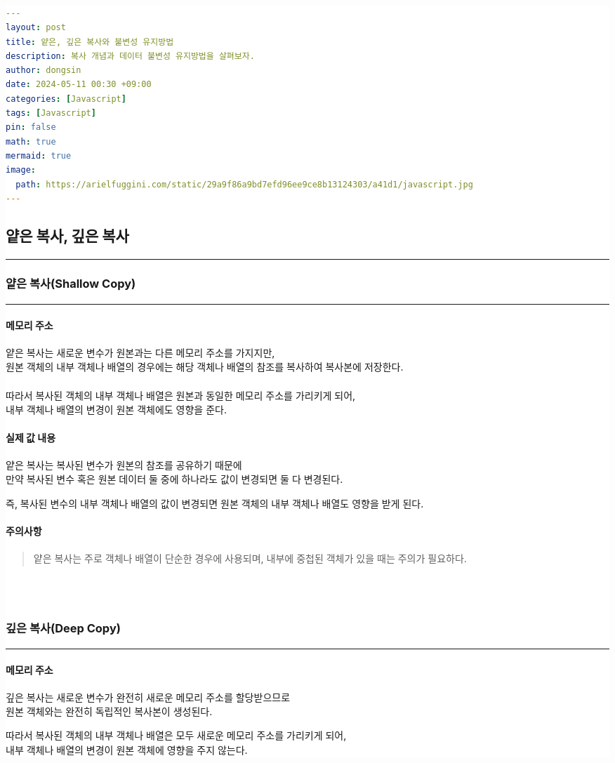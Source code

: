 ```yaml
---
layout: post
title: 얕은, 깊은 복사와 불변성 유지방법
description: 복사 개념과 데이터 불변성 유지방법을 살펴보자.
author: dongsin
date: 2024-05-11 00:30 +09:00
categories: [Javascript]
tags: [Javascript]
pin: false
math: true
mermaid: true
image:
  path: https://arielfuggini.com/static/29a9f86a9bd7efd96ee9ce8b13124303/a41d1/javascript.jpg
---
```




## 얕은 복사, 깊은 복사
***
### 얕은 복사(Shallow Copy)
***
#### 메모리 주소
얕은 복사는 새로운 변수가 원본과는 다른 메모리 주소를 가지지만, <br />
원본 객체의 내부 객체나 배열의 경우에는 해당 객체나 배열의 참조를 복사하여 복사본에 저장한다.<br />
<br />
따라서 복사된 객체의 내부 객체나 배열은 원본과 동일한 메모리 주소를 가리키게 되어, <br />
내부 객체나 배열의 변경이 원본 객체에도 영향을 준다.<br />


#### 실제 값 내용
얕은 복사는 복사된 변수가 원본의 참조를 공유하기 때문에<br />
만약 복사된 변수 혹은 원본 데이터 둘 중에 하나라도 값이 변경되면 둘 다 변경된다.<br />

즉, 복사된 변수의 내부 객체나 배열의 값이 변경되면 원본 객체의 내부 객체나 배열도 영향을 받게 된다.<br />

#### 주의사항
>얕은 복사는 주로 객체나 배열이 단순한 경우에 사용되며, 내부에 중첩된 객체가 있을 때는 주의가 필요하다.<br />

<br />
<br />

### 깊은 복사(Deep Copy)
***
#### 메모리 주소
깊은 복사는 새로운 변수가 완전히 새로운 메모리 주소를 할당받으므로<br />
원본 객체와는 완전히 독립적인 복사본이 생성된다. <br />

따라서 복사된 객체의 내부 객체나 배열은 모두 새로운 메모리 주소를 가리키게 되어,<br />
내부 객체나 배열의 변경이 원본 객체에 영향을 주지 않는다.<br />

